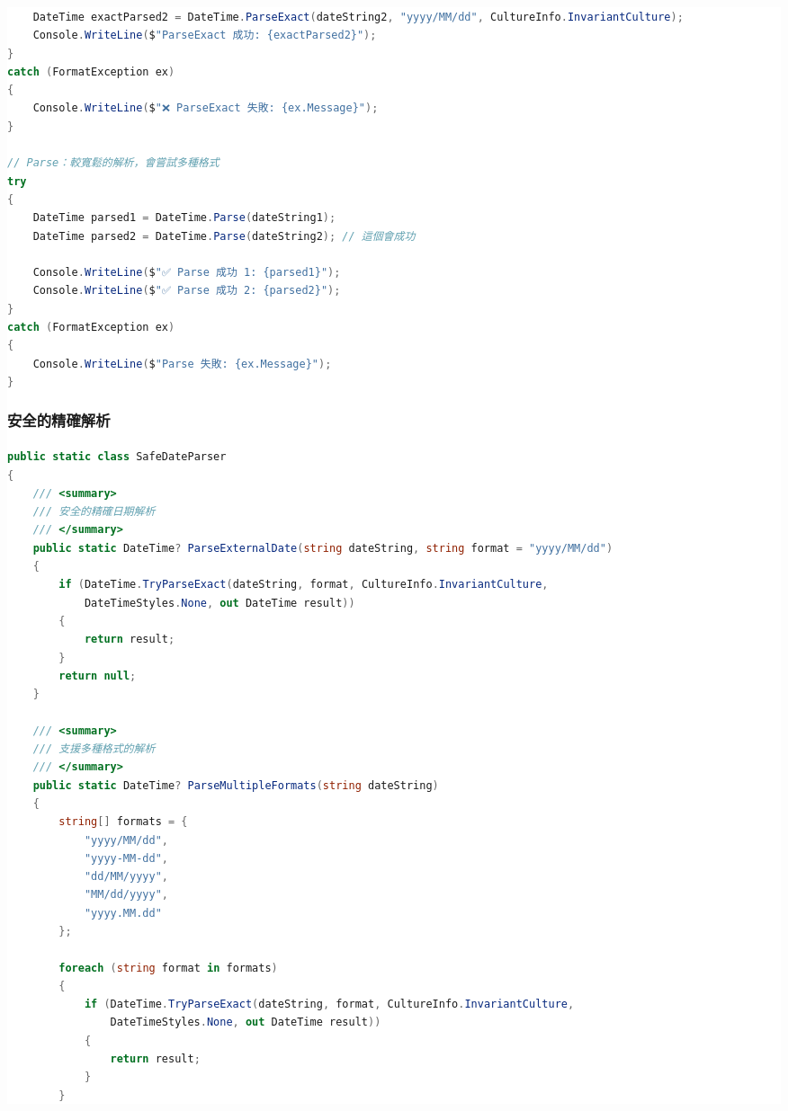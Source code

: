 ```csharp
    DateTime exactParsed2 = DateTime.ParseExact(dateString2, "yyyy/MM/dd", CultureInfo.InvariantCulture);
    Console.WriteLine($"ParseExact 成功: {exactParsed2}");
}
catch (FormatException ex)
{
    Console.WriteLine($"❌ ParseExact 失敗: {ex.Message}");
}

// Parse：較寬鬆的解析，會嘗試多種格式
try
{
    DateTime parsed1 = DateTime.Parse(dateString1);
    DateTime parsed2 = DateTime.Parse(dateString2); // 這個會成功
    
    Console.WriteLine($"✅ Parse 成功 1: {parsed1}");
    Console.WriteLine($"✅ Parse 成功 2: {parsed2}");
}
catch (FormatException ex)
{
    Console.WriteLine($"Parse 失敗: {ex.Message}");
}
```

### 安全的精確解析

```csharp
public static class SafeDateParser
{
    /// <summary>
    /// 安全的精確日期解析
    /// </summary>
    public static DateTime? ParseExternalDate(string dateString, string format = "yyyy/MM/dd")
    {
        if (DateTime.TryParseExact(dateString, format, CultureInfo.InvariantCulture, 
            DateTimeStyles.None, out DateTime result))
        {
            return result;
        }
        return null;
    }
    
    /// <summary>
    /// 支援多種格式的解析
    /// </summary>
    public static DateTime? ParseMultipleFormats(string dateString)
    {
        string[] formats = {
            "yyyy/MM/dd",
            "yyyy-MM-dd",
            "dd/MM/yyyy",
            "MM/dd/yyyy",
            "yyyy.MM.dd"
        };
        
        foreach (string format in formats)
        {
            if (DateTime.TryParseExact(dateString, format, CultureInfo.InvariantCulture, 
                DateTimeStyles.None, out DateTime result))
            {
                return result;
            }
        }
```